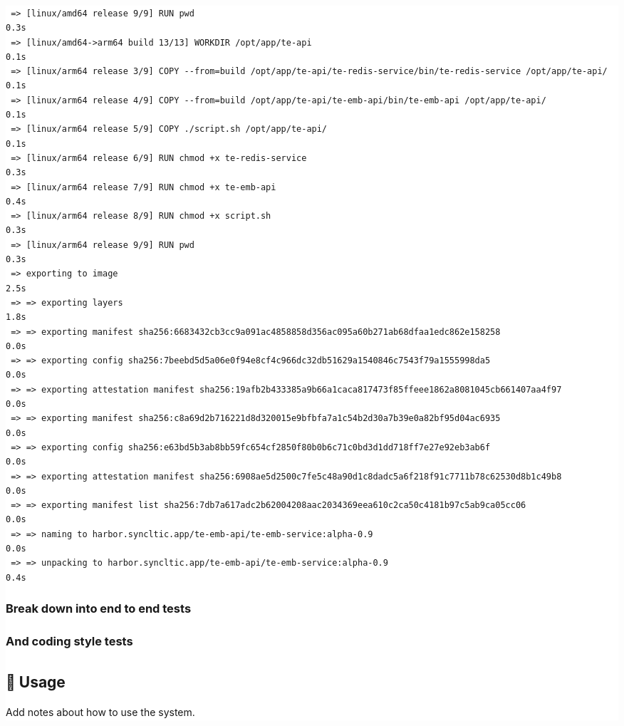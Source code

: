 ```
 => [linux/amd64 release 9/9] RUN pwd                                                                                                        0.3s
 => [linux/amd64->arm64 build 13/13] WORKDIR /opt/app/te-api                                                                                 0.1s
 => [linux/arm64 release 3/9] COPY --from=build /opt/app/te-api/te-redis-service/bin/te-redis-service /opt/app/te-api/                       0.1s
 => [linux/arm64 release 4/9] COPY --from=build /opt/app/te-api/te-emb-api/bin/te-emb-api /opt/app/te-api/                                   0.1s
 => [linux/arm64 release 5/9] COPY ./script.sh /opt/app/te-api/                                                                              0.1s
 => [linux/arm64 release 6/9] RUN chmod +x te-redis-service                                                                                  0.3s
 => [linux/arm64 release 7/9] RUN chmod +x te-emb-api                                                                                        0.4s
 => [linux/arm64 release 8/9] RUN chmod +x script.sh                                                                                         0.3s
 => [linux/arm64 release 9/9] RUN pwd                                                                                                        0.3s
 => exporting to image                                                                                                                       2.5s
 => => exporting layers                                                                                                                      1.8s
 => => exporting manifest sha256:6683432cb3cc9a091ac4858858d356ac095a60b271ab68dfaa1edc862e158258                                            0.0s
 => => exporting config sha256:7beebd5d5a06e0f94e8cf4c966dc32db51629a1540846c7543f79a1555998da5                                              0.0s
 => => exporting attestation manifest sha256:19afb2b433385a9b66a1caca817473f85ffeee1862a8081045cb661407aa4f97                                0.0s
 => => exporting manifest sha256:c8a69d2b716221d8d320015e9bfbfa7a1c54b2d30a7b39e0a82bf95d04ac6935                                            0.0s
 => => exporting config sha256:e63bd5b3ab8bb59fc654cf2850f80b0b6c71c0bd3d1dd718ff7e27e92eb3ab6f                                              0.0s
 => => exporting attestation manifest sha256:6908ae5d2500c7fe5c48a90d1c8dadc5a6f218f91c7711b78c62530d8b1c49b8                                0.0s
 => => exporting manifest list sha256:7db7a617adc2b62004208aac2034369eea610c2ca50c4181b97c5ab9ca05cc06                                       0.0s
 => => naming to harbor.syncltic.app/te-emb-api/te-emb-service:alpha-0.9                                                                     0.0s
 => => unpacking to harbor.syncltic.app/te-emb-api/te-emb-service:alpha-0.9                                                                  0.4s
```

### Break down into end to end tests


### And coding style tests


## 🎈 Usage <a name="usage"></a>

Add notes about how to use the system.
